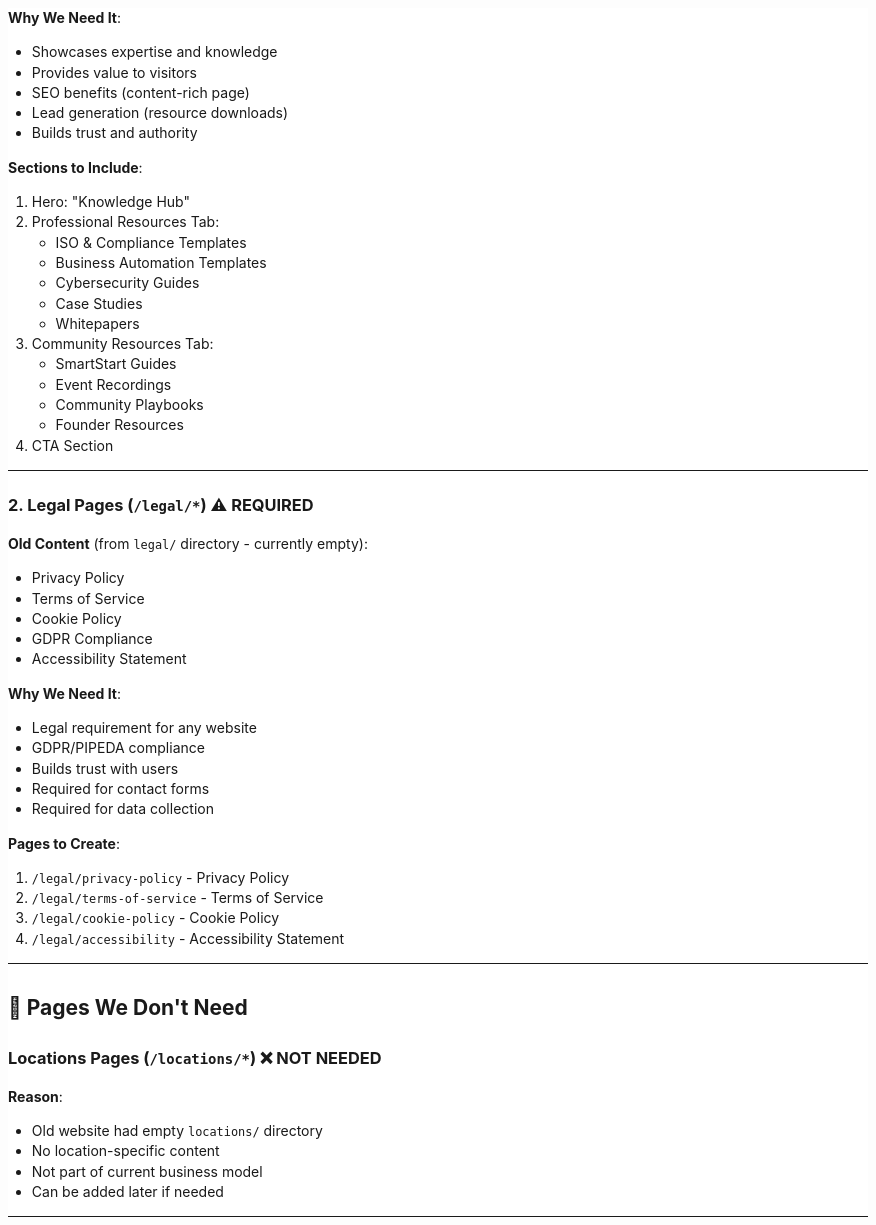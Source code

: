 **Why We Need It**:
- Showcases expertise and knowledge
- Provides value to visitors
- SEO benefits (content-rich page)
- Lead generation (resource downloads)
- Builds trust and authority

**Sections to Include**:
1. Hero: "Knowledge Hub"
2. Professional Resources Tab:
   - ISO & Compliance Templates
   - Business Automation Templates
   - Cybersecurity Guides
   - Case Studies
   - Whitepapers
3. Community Resources Tab:
   - SmartStart Guides
   - Event Recordings
   - Community Playbooks
   - Founder Resources
4. CTA Section

---

### **2. Legal Pages** (`/legal/*`) ⚠️ **REQUIRED**

**Old Content** (from `legal/` directory - currently empty):
- Privacy Policy
- Terms of Service
- Cookie Policy
- GDPR Compliance
- Accessibility Statement

**Why We Need It**:
- Legal requirement for any website
- GDPR/PIPEDA compliance
- Builds trust with users
- Required for contact forms
- Required for data collection

**Pages to Create**:
1. `/legal/privacy-policy` - Privacy Policy
2. `/legal/terms-of-service` - Terms of Service
3. `/legal/cookie-policy` - Cookie Policy
4. `/legal/accessibility` - Accessibility Statement

---

## 🤔 **Pages We Don't Need**

### **Locations Pages** (`/locations/*`) ❌ **NOT NEEDED**

**Reason**: 
- Old website had empty `locations/` directory
- No location-specific content
- Not part of current business model
- Can be added later if needed

---